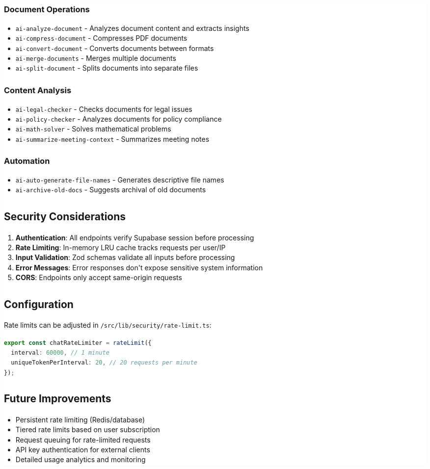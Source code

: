 ### Document Operations
- `ai-analyze-document` - Analyzes document content and extracts insights
- `ai-compress-document` - Compresses PDF documents
- `ai-convert-document` - Converts documents between formats
- `ai-merge-documents` - Merges multiple documents
- `ai-split-document` - Splits documents into separate files

### Content Analysis
- `ai-legal-checker` - Checks documents for legal issues
- `ai-policy-checker` - Analyzes documents for policy compliance
- `ai-math-solver` - Solves mathematical problems
- `ai-summarize-meeting-context` - Summarizes meeting notes

### Automation
- `ai-auto-generate-file-names` - Generates descriptive file names
- `ai-archive-old-docs` - Suggests archival of old documents

## Security Considerations

1. **Authentication**: All endpoints verify Supabase session before processing
2. **Rate Limiting**: In-memory LRU cache tracks requests per user/IP
3. **Input Validation**: Zod schemas validate all inputs before processing
4. **Error Messages**: Error responses don't expose sensitive system information
5. **CORS**: Endpoints only accept same-origin requests

## Configuration

Rate limits can be adjusted in `/src/lib/security/rate-limit.ts`:

```typescript
export const chatRateLimiter = rateLimit({
  interval: 60000, // 1 minute
  uniqueTokenPerInterval: 20, // 20 requests per minute
});
```

## Future Improvements

- Persistent rate limiting (Redis/database)
- Tiered rate limits based on user subscription
- Request queuing for rate-limited requests
- API key authentication for external clients
- Detailed usage analytics and monitoring
